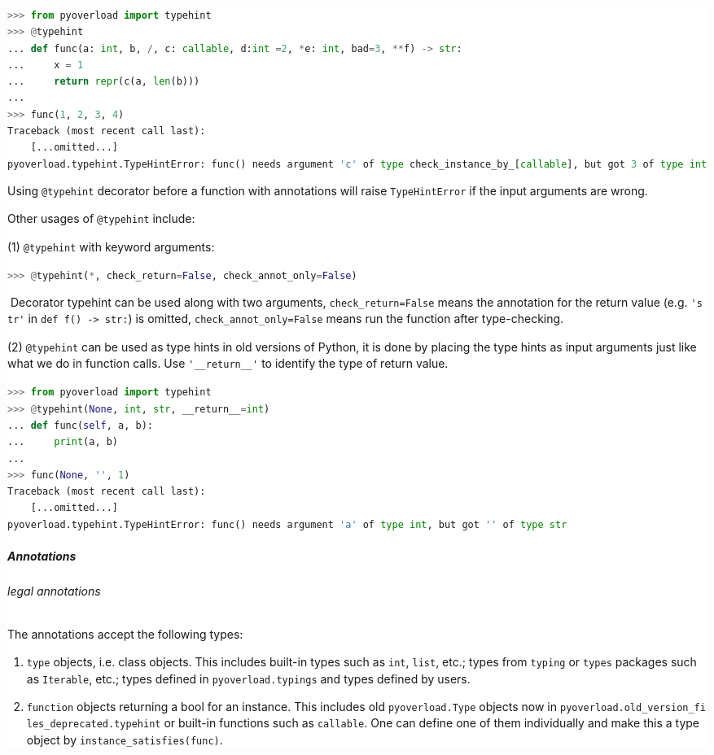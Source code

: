 ```python
>>> from pyoverload import typehint
>>> @typehint
... def func(a: int, b, /, c: callable, d:int =2, *e: int, bad=3, **f) -> str:
...     x = 1
...     return repr(c(a, len(b)))
...
>>> func(1, 2, 3, 4)
Traceback (most recent call last):
    [...omitted...]
pyoverload.typehint.TypeHintError: func() needs argument 'c' of type check_instance_by_[callable], but got 3 of type int
```

Using `@typehint` decorator before a function with annotations will raise `TypeHintError` if the input arguments are wrong. 

Other usages of `@typehint` include:

(1) `@typehint` with keyword arguments: 

```python
>>> @typehint(*, check_return=False, check_annot_only=False)
```

​	Decorator typehint can be used along with two arguments, `check_return=False` means the annotation for the return value (e.g. `'str'` in `def f() -> str:`) is omitted, `check_annot_only=False` means run the function after type-checking. 

(2) `@typehint` can be used as type hints in old versions of Python, it is done by placing the type hints as input arguments just like what we do in function calls. Use `'__return__'` to identify the type of return value.

```python
>>> from pyoverload import typehint
>>> @typehint(None, int, str, __return__=int)
... def func(self, a, b):
...     print(a, b)
...	
>>> func(None, '', 1)
Traceback (most recent call last):
    [...omitted...]
pyoverload.typehint.TypeHintError: func() needs argument 'a' of type int, but got '' of type str
```

##### Annotations

###### legal annotations

The annotations accept the following types:

1. `type` objects, i.e. class objects. This includes built-in types such as `int`, `list`, etc.; types from `typing` or `types` packages such as `Iterable`, etc.; types defined in `pyoverload.typings` and types defined by users. 

2. `function` objects returning a bool for an instance. This includes old `pyoverload.Type` objects now in `pyoverload.old_version_files_deprecated.typehint` or built-in functions such as `callable`. One can define one of them individually and make this a type object by `instance_satisfies(func)`. 
